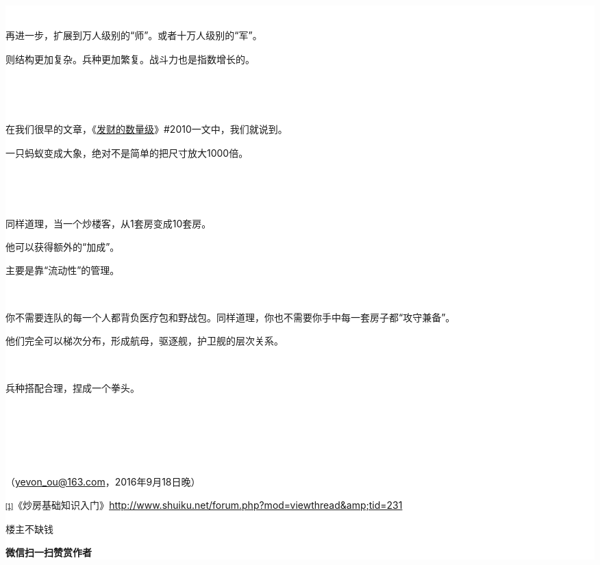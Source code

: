&nbsp;

再进一步，扩展到万人级别的“师”。或者十万人级别的“军”。

则结构更加复杂。兵种更加繁复。战斗力也是指数增长的。

&nbsp;

&nbsp;

在我们很早的文章，《[发财的数量级](http://mp.weixin.qq.com/s?__biz=MzAxNTMxMTc0MA==&amp;mid=2651014684&amp;idx=1&amp;sn=a82bbe674f731f8de86b0b165cf0eaee&amp;scene=21#wechat_redirect)》#2010一文中，我们就说到。

一只蚂蚁变成大象，绝对不是简单的把尺寸放大1000倍。

&nbsp;

&nbsp;

同样道理，当一个炒楼客，从1套房变成10套房。

他可以获得额外的“加成”。

主要是靠“流动性”的管理。

&nbsp;

你不需要连队的每一个人都背负医疗包和野战包。同样道理，你也不需要你手中每一套房子都“攻守兼备”。

他们完全可以梯次分布，形成航母，驱逐舰，护卫舰的层次关系。

&nbsp;

兵种搭配合理，捏成一个拳头。

&nbsp;

&nbsp;

&nbsp;

（yevon_ou@163.com，2016年9月18日晚）











<a name="_ftn1" title="" style="text-decoration: underline; font-family: Calibri, sans-serif; font-size: 10px;">[1]</a>《炒房基础知识入门》<a style="text-decoration: underline; font-size: 10px;">http://www.shuiku.net/forum.php?mod=viewthread&amp;tid=231</a>



楼主不缺钱


**微信扫一扫赞赏作者**